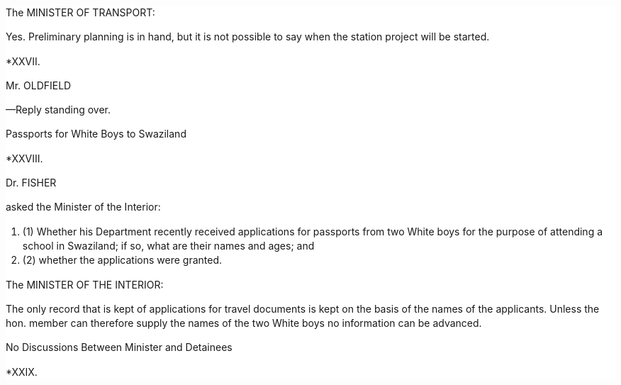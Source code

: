 </question>

<answer by="#minister_of_transport" to="#oldfield">

<from>The MINISTER OF TRANSPORT:</from>

<p>Yes. Preliminary planning is in hand, but it is not possible to say when the station project will be started.</p>

</answer>

</oralStatements>

<question by="#oldfield" to="#minister">

<num>*XXVII.</num>

<from>Mr. OLDFIELD</from>

<p>&#x2014;Reply standing over.</p>

</question>

<oralStatements>

<heading>Passports for White Boys to Swaziland</heading>

<question by="#fisher" to="#minister_of_the_interior">

<num>*XXVIII.</num>

<from>Dr. FISHER</from>

<p>asked the Minister of the Interior:</p>

<ol>

<li>(1) Whether his Department recently received applications for passports from two White boys for the purpose of attending a school in Swaziland; if so, what are their names and ages; and</li>

<li>(2) whether the applications were granted.</li>

</ol>

</question>

<answer by="#minister_of_the_interior" to="#fisher">

<from>The MINISTER OF THE INTERIOR:</from>

<p>The only record that is kept of applications for travel documents is kept on the basis of the names of the applicants. Unless the hon. member can therefore supply the names of the two White boys no information can be advanced.</p>

</answer>

</oralStatements>

<oralStatements>

<heading>No Discussions Between Minister and Detainees</heading>

<question by="#fisher" to="#minister_of_justice">

<num>*XXIX.</num>
